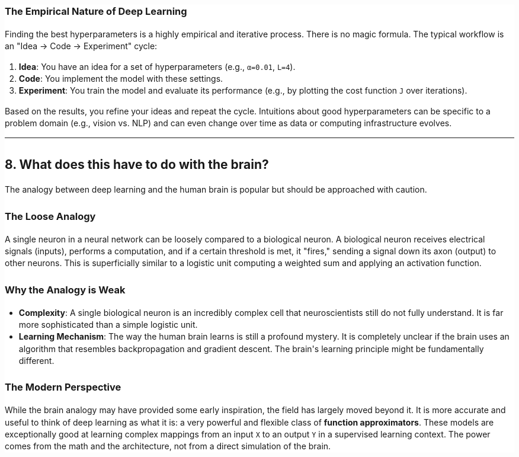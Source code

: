 ### The Empirical Nature of Deep Learning

Finding the best hyperparameters is a highly empirical and iterative process. There is no magic formula. The typical workflow is an "Idea -> Code -> Experiment" cycle:

1.  **Idea**: You have an idea for a set of hyperparameters (e.g., `α=0.01`, `L=4`).
2.  **Code**: You implement the model with these settings.
3.  **Experiment**: You train the model and evaluate its performance (e.g., by plotting the cost function `J` over iterations).

Based on the results, you refine your ideas and repeat the cycle. Intuitions about good hyperparameters can be specific to a problem domain (e.g., vision vs. NLP) and can even change over time as data or computing infrastructure evolves.

---

## 8. What does this have to do with the brain?

The analogy between deep learning and the human brain is popular but should be approached with caution.

### The Loose Analogy

A single neuron in a neural network can be loosely compared to a biological neuron. A biological neuron receives electrical signals (inputs), performs a computation, and if a certain threshold is met, it "fires," sending a signal down its axon (output) to other neurons. This is superficially similar to a logistic unit computing a weighted sum and applying an activation function.

### Why the Analogy is Weak

* **Complexity**: A single biological neuron is an incredibly complex cell that neuroscientists still do not fully understand. It is far more sophisticated than a simple logistic unit.
* **Learning Mechanism**: The way the human brain learns is still a profound mystery. It is completely unclear if the brain uses an algorithm that resembles backpropagation and gradient descent. The brain's learning principle might be fundamentally different.

### The Modern Perspective

While the brain analogy may have provided some early inspiration, the field has largely moved beyond it. It is more accurate and useful to think of deep learning as what it is: a very powerful and flexible class of **function approximators**. These models are exceptionally good at learning complex mappings from an input `X` to an output `Y` in a supervised learning context. The power comes from the math and the architecture, not from a direct simulation of the brain.